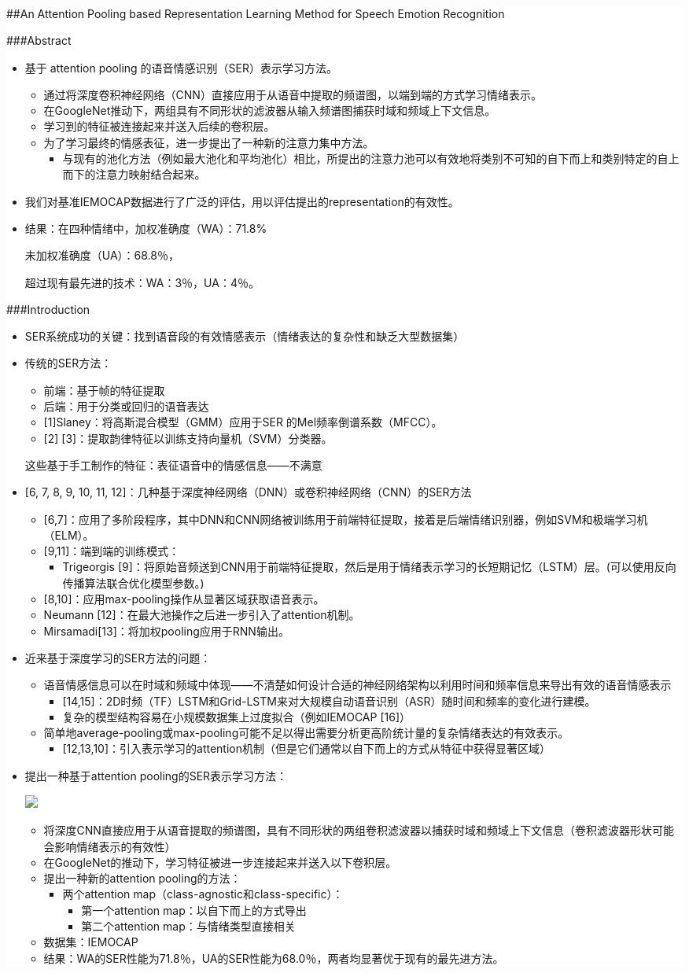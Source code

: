 ##An Attention Pooling based Representation Learning Method for Speech Emotion Recognition

###Abstract

* 基于 attention pooling 的语音情感识别（SER）表示学习方法。

  * 通过将深度卷积神经网络（CNN）直接应用于从语音中提取的频谱图，以端到端的方式学习情绪表示。
  * 在GoogleNet推动下，两组具有不同形状的滤波器从输入频谱图捕获时域和频域上下文信息。
  * 学习到的特征被连接起来并送入后续的卷积层。
  * 为了学习最终的情感表征，进一步提出了一种新的注意力集中方法。
    * 与现有的池化方法（例如最大池化和平均池化）相比，所提出的注意力池可以有效地将类别不可知的自下而上和类别特定的自上而下的注意力映射结合起来。

* 我们对基准IEMOCAP数据进行了广泛的评估，用以评估提出的representation的有效性。

* 结果：在四种情绪中，加权准确度（WA）：71.8%

  未加权准确度（UA）：68.8％，

  超过现有最先进的技术：WA：3％，UA：4％。



###Introduction

* SER系统成功的关键：找到语音段的有效情感表示（情绪表达的复杂性和缺乏大型数据集）

* 传统的SER方法：

  * 前端：基于帧的特征提取
  * 后端：用于分类或回归的语音表达
  * [1]Slaney：将高斯混合模型（GMM）应用于SER 的Mel频率倒谱系数（MFCC）。
  * [2] [3]：提取韵律特征以训练支持向量机（SVM）分类器。

  这些基于手工制作的特征：表征语音中的情感信息——不满意

* [6, 7, 8, 9, 10, 11, 12]：几种基于深度神经网络（DNN）或卷积神经网络（CNN）的SER方法

  * [6,7]：应用了多阶段程序，其中DNN和CNN网络被训练用于前端特征提取，接着是后端情绪识别器，例如SVM和极端学习机（ELM）。
  * [9,11]：端到端的训练模式：
    * Trigeorgis [9]：将原始音频送到CNN用于前端特征提取，然后是用于情绪表示学习的长短期记忆（LSTM）层。(可以使用反向传播算法联合优化模型参数。)
  * [8,10]：应用max-pooling操作从显著区域获取语音表示。
  * Neumann [12]：在最大池操作之后进一步引入了attention机制。 
  * Mirsamadi[13]：将加权pooling应用于RNN输出。

* 近来基于深度学习的SER方法的问题：

  * 语音情感信息可以在时域和频域中体现——不清楚如何设计合适的神经网络架构以利用时间和频率信息来导出有效的语音情感表示
    * [14,15]：2D时频（TF）LSTM和Grid-LSTM来对大规模自动语音识别（ASR）随时间和频率的变化进行建模。
    * 复杂的模型结构容易在小规模数据集上过度拟合（例如IEMOCAP [16]）
  * 简单地average-pooling或max-pooling可能不足以得出需要分析更高阶统计量的复杂情绪表达的有效表示。
    * [12,13,10]：引入表示学习的attention机制（但是它们通常以自下而上的方式从特征中获得显著区域）

* 提出一种基于attention pooling的SER表示学习方法：

  ![](https://github.com/guohui15661353950/pictures/blob/master/屏幕快照%202019-04-01%20下午10.18.20.png?raw=true)

  * 将深度CNN直接应用于从语音提取的频谱图，具有不同形状的两组卷积滤波器以捕获时域和频域上下文信息（卷积滤波器形状可能会影响情绪表示的有效性）
  * 在GoogleNet的推动下，学习特征被进一步连接起来并送入以下卷积层。
  * 提出一种新的attention pooling的方法：
    * 两个attention map（class-agnostic和class-specific）：
      * 第一个attention map：以自下而上的方式导出
      * 第二个attention map：与情绪类型直接相关
  * 数据集：IEMOCAP
  * 结果：WA的SER性能为71.8％，UA的SER性能为68.0％，两者均显著优于现有的最先进方法。
